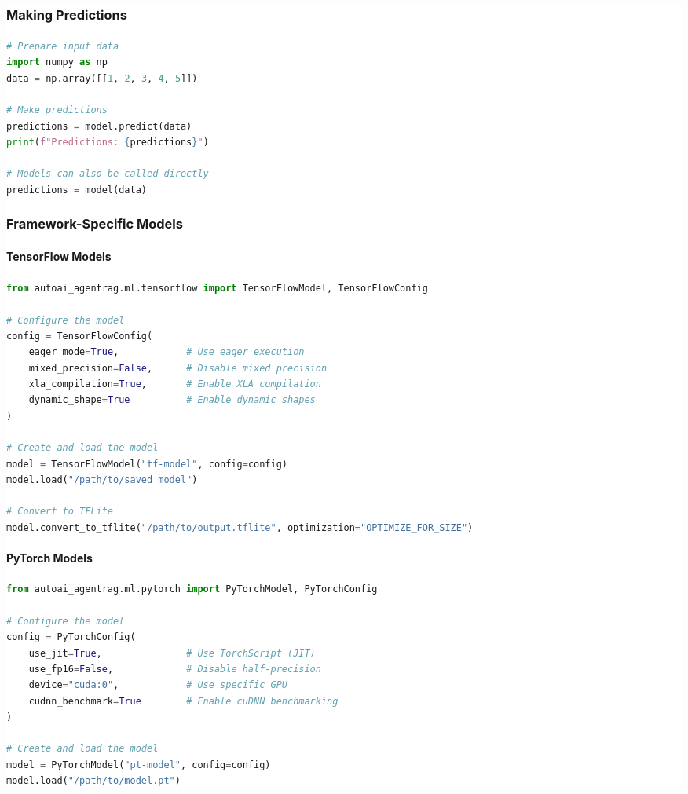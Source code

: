 ### Making Predictions

```python
# Prepare input data
import numpy as np
data = np.array([[1, 2, 3, 4, 5]])

# Make predictions
predictions = model.predict(data)
print(f"Predictions: {predictions}")

# Models can also be called directly
predictions = model(data)
```

### Framework-Specific Models

#### TensorFlow Models

```python
from autoai_agentrag.ml.tensorflow import TensorFlowModel, TensorFlowConfig

# Configure the model
config = TensorFlowConfig(
    eager_mode=True,            # Use eager execution
    mixed_precision=False,      # Disable mixed precision
    xla_compilation=True,       # Enable XLA compilation
    dynamic_shape=True          # Enable dynamic shapes
)

# Create and load the model
model = TensorFlowModel("tf-model", config=config)
model.load("/path/to/saved_model")

# Convert to TFLite
model.convert_to_tflite("/path/to/output.tflite", optimization="OPTIMIZE_FOR_SIZE")
```

#### PyTorch Models

```python
from autoai_agentrag.ml.pytorch import PyTorchModel, PyTorchConfig

# Configure the model
config = PyTorchConfig(
    use_jit=True,               # Use TorchScript (JIT)
    use_fp16=False,             # Disable half-precision
    device="cuda:0",            # Use specific GPU
    cudnn_benchmark=True        # Enable cuDNN benchmarking
)

# Create and load the model
model = PyTorchModel("pt-model", config=config)
model.load("/path/to/model.pt")
```
